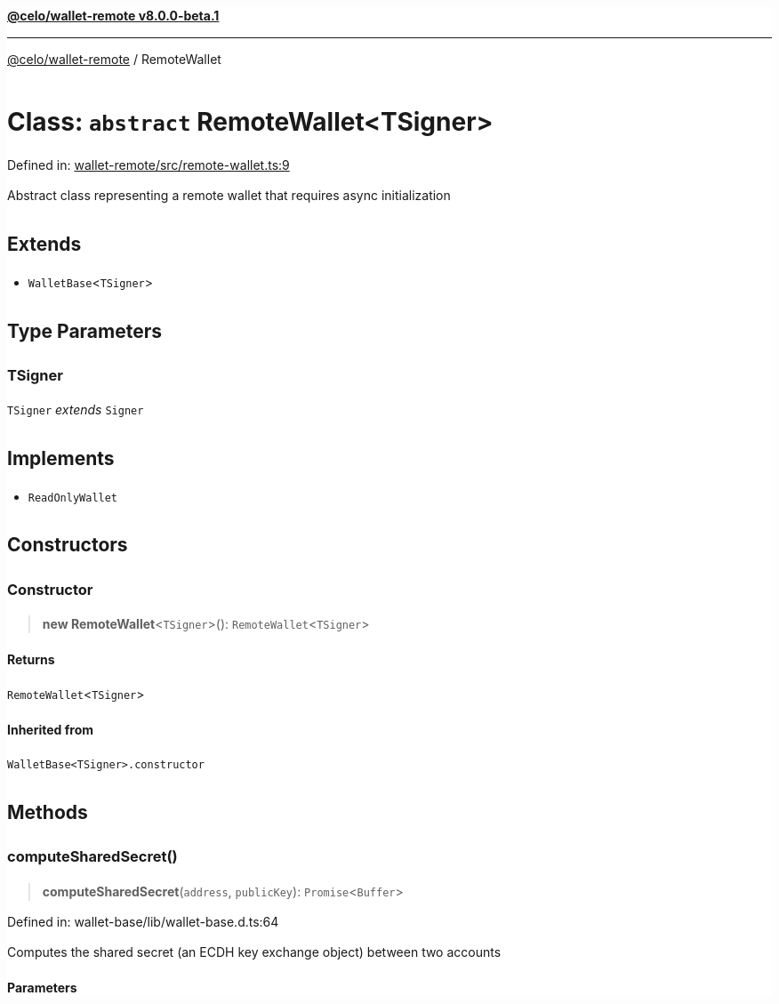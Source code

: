 [**@celo/wallet-remote v8.0.0-beta.1**](../README.md)

***

[@celo/wallet-remote](../README.md) / RemoteWallet

# Class: `abstract` RemoteWallet\<TSigner\>

Defined in: [wallet-remote/src/remote-wallet.ts:9](https://github.com/celo-org/developer-tooling/blob/master/packages/sdk/wallets/wallet-remote/src/remote-wallet.ts#L9)

Abstract class representing a remote wallet that requires async initialization

## Extends

- `WalletBase`\<`TSigner`\>

## Type Parameters

### TSigner

`TSigner` *extends* `Signer`

## Implements

- `ReadOnlyWallet`

## Constructors

### Constructor

> **new RemoteWallet**\<`TSigner`\>(): `RemoteWallet`\<`TSigner`\>

#### Returns

`RemoteWallet`\<`TSigner`\>

#### Inherited from

`WalletBase<TSigner>.constructor`

## Methods

### computeSharedSecret()

> **computeSharedSecret**(`address`, `publicKey`): `Promise`\<`Buffer`\>

Defined in: wallet-base/lib/wallet-base.d.ts:64

Computes the shared secret (an ECDH key exchange object) between two accounts

#### Parameters
